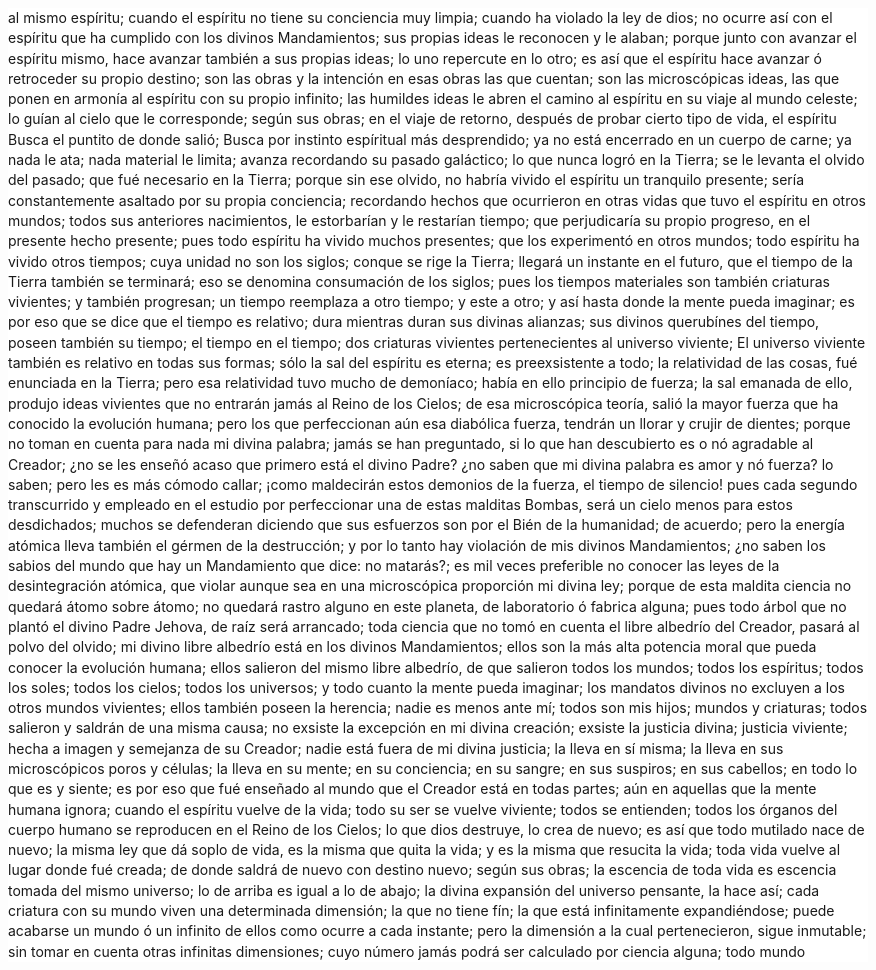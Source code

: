 al mismo espíritu; cuando el espíritu no tiene su conciencia muy limpia; cuando ha violado la ley de dios; no ocurre así con el espíritu que ha cumplido con los divinos Mandamientos; sus propias ideas le reconocen y le alaban; porque junto con avanzar el espíritu mismo, hace avanzar también a sus propias ideas; lo uno repercute en lo otro; es así que el espíritu hace avanzar ó retroceder su propio destino; son las obras y la intención en esas obras las que cuentan; son las microscópicas ideas, las que ponen en armonía al espíritu con su propio infinito; las humildes ideas le abren el camino al espíritu en su viaje al mundo celeste; lo guían al cielo que le corresponde; según sus obras; en el viaje de retorno, después de probar cierto tipo de vida, el espíritu Busca el puntito de donde salió; Busca por instinto espíritual más desprendido; ya no está encerrado en un cuerpo de carne; ya nada le ata; nada material le limita; avanza recordando su pasado galáctico; lo que nunca logró en la Tierra; se le levanta el olvido del pasado; que fué necesario en la Tierra; porque sin ese olvido, no habría vivido el espíritu un tranquilo presente; sería constantemente asaltado por su propia conciencia; recordando hechos que ocurrieron en otras vidas que tuvo el espíritu en otros mundos; todos sus anteriores nacimientos, le estorbarían y le restarían tiempo; que perjudicaría su propio progreso, en el presente hecho presente; pues todo espíritu ha vivido muchos presentes; que los experimentó en otros mundos; todo espíritu ha vivido otros tiempos; cuya unidad no son los siglos; conque se rige la Tierra; llegará un instante en el futuro, que el tiempo de la Tierra también se terminará; eso se denomina consumación de los siglos; pues los tiempos materiales son también criaturas vivientes; y también progresan; un tiempo reemplaza a otro tiempo; y este a otro; y así hasta donde la mente pueda imaginar; es por eso que se dice que el tiempo es relativo; dura mientras duran sus divinas alianzas; sus divinos querubínes del tiempo, poseen también su tiempo; el tiempo en el tiempo; dos criaturas vivientes pertenecientes al universo viviente; El universo viviente también es relativo en todas sus formas; sólo la sal del espíritu es eterna; es preexsistente a todo; la relatividad de las cosas, fué enunciada en la Tierra; pero esa relatividad tuvo mucho de demoníaco; había en ello principio de fuerza; la sal emanada de ello, produjo ideas vivientes que no entrarán jamás al Reino de los Cielos; de esa microscópica teoría, salió la mayor fuerza que ha conocido la evolución humana; pero los que perfeccionan aún esa diabólica fuerza, tendrán un llorar y crujir de dientes; porque no toman en cuenta para nada mi divina palabra; jamás se han preguntado, si lo que han descubierto es o nó agradable al Creador; ¿no se les enseñó acaso que primero está el divino Padre? ¿no saben que mi divina palabra es amor y nó fuerza? lo saben; pero les es más cómodo callar; ¡como maldecirán estos demonios de la fuerza, el tiempo de silencio! pues cada segundo transcurrido y empleado en el estudio por perfeccionar una de estas malditas Bombas, será un cielo menos para estos desdichados; muchos se defenderan diciendo que sus esfuerzos son por el Bién de la humanidad; de acuerdo; pero la energía atómica lleva también el gérmen de la destrucción; y por lo tanto hay violación de mis divinos Mandamientos; ¿no saben los sabios del mundo que hay un Mandamiento que dice: no matarás?; es mil veces preferible no conocer las leyes de la desintegración atómica, que violar aunque sea en una microscópica proporción mi divina ley; porque de esta maldita ciencia no quedará átomo sobre átomo; no quedará rastro alguno en este planeta, de laboratorio ó fabrica alguna; pues todo árbol que no plantó el divino Padre Jehova, de raíz será arrancado; toda ciencia que no tomó en cuenta el libre albedrío del Creador, pasará al polvo del olvido; mi divino libre albedrío está en los divinos Mandamientos; ellos son la más alta potencia moral que pueda conocer la evolución humana; ellos salieron del mismo libre albedrío, de que salieron todos los mundos; todos los espíritus; todos los soles; todos los cielos; todos los universos; y todo cuanto la mente pueda imaginar; los mandatos divinos no excluyen a los otros mundos vivientes; ellos también poseen la herencia; nadie es menos ante mí; todos son mis hijos; mundos y criaturas; todos salieron y saldrán de una misma causa; no exsiste la excepción en mi divina creación; exsiste la justicia divina; justicia viviente; hecha a imagen y semejanza de su Creador; nadie está fuera de mi divina justicia; la lleva en sí misma; la lleva en sus microscópicos poros y células; la lleva en su mente; en su conciencia; en su sangre; en sus suspiros; en sus cabellos; en todo lo que es y siente; es por eso que fué enseñado al mundo que el Creador está en todas partes; aún en aquellas que la mente humana ignora; cuando el espíritu vuelve de la vida; todo su ser se vuelve viviente; todos se entienden; todos los órganos del cuerpo humano se reproducen en el Reino de los Cielos; lo que dios destruye, lo crea de nuevo; es así que todo mutilado nace de nuevo; la misma ley que dá soplo de vida, es la misma que quita la vida; y es la misma que resucita la vida; toda vida vuelve al lugar donde fué creada; de donde saldrá de nuevo con destino nuevo; según sus obras; la escencia de toda vida es escencia tomada del mismo universo; lo de arriba es igual a lo de abajo; la divina expansión del universo pensante, la hace así; cada criatura con su mundo viven una determinada dimensión; la que no tiene fín; la que está infinitamente expandiéndose; puede acabarse un mundo ó un infinito de ellos como ocurre a cada instante; pero la dimensión a la cual pertenecieron, sigue inmutable; sin tomar en cuenta otras infinitas dimensiones; cuyo número jamás podrá ser calculado por ciencia alguna; todo mundo